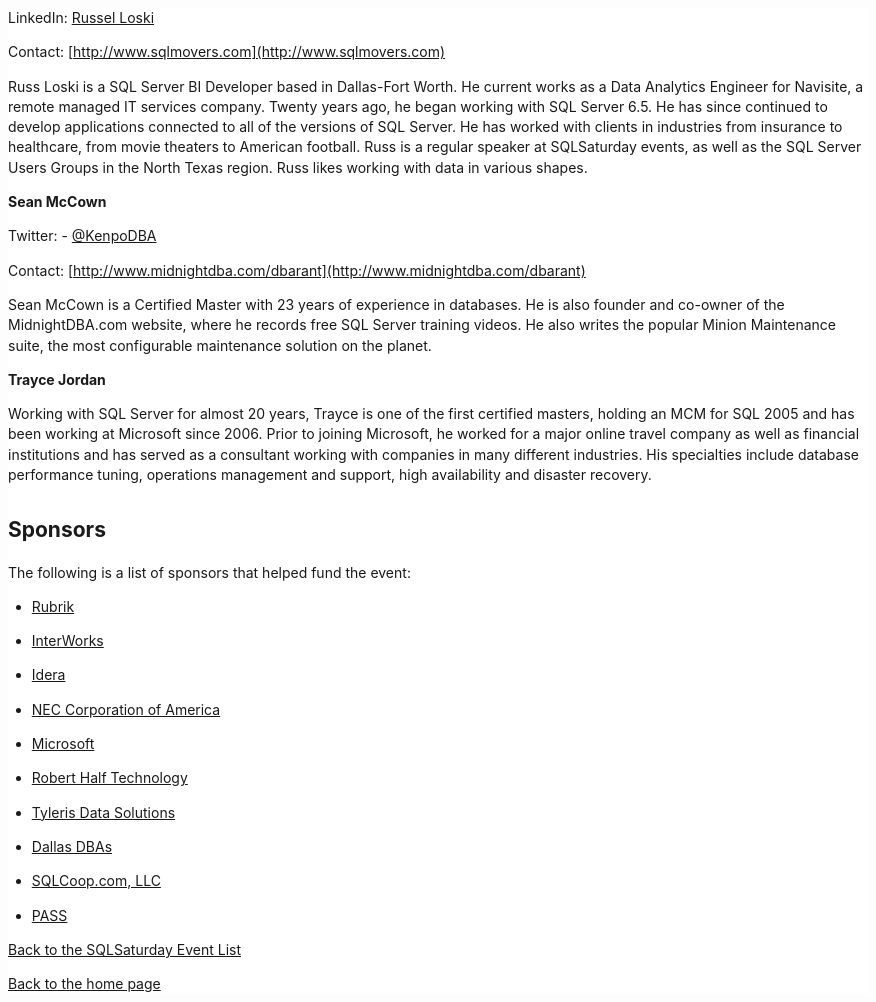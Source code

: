 LinkedIn: [Russel Loski](http://www.linkedin.com/in/russloski)
 
Contact: [http://www.sqlmovers.com](http://www.sqlmovers.com)
 
Russ Loski is a SQL Server BI Developer based in Dallas-Fort Worth.  He current works as a Data Analytics Engineer for Navisite, a remote managed IT services company.   Twenty years ago, he began working with SQL Server 6.5. He has since continued to develop applications connected to all of the versions of SQL Server. He has worked with clients in industries from insurance to healthcare, from movie theaters to American football.  Russ is a regular speaker at SQLSaturday events, as well as the SQL Server Users Groups in the North Texas region. Russ likes working with data in various shapes.
 
**Sean McCown**
 
Twitter:  - [@KenpoDBA](https://www.twitter.com/@KenpoDBA)
 
Contact: [http://www.midnightdba.com/dbarant](http://www.midnightdba.com/dbarant)
 
Sean McCown is a Certified Master with 23 years of experience in databases. He is also founder and co-owner of the MidnightDBA.com website, where he records free SQL Server training videos. He also writes the popular Minion Maintenance suite, the most configurable maintenance solution on the planet.
 
**Trayce Jordan**
 
Working with SQL Server for almost 20 years, Trayce is one of the first certified masters, holding an MCM for SQL 2005 and has been working at Microsoft since 2006.   Prior to joining Microsoft, he worked for a major online travel company as well as financial institutions and has served as a consultant working with companies in many different industries.  His specialties include database performance tuning, operations management and support, high availability and disaster recovery.
 
 
 
## <a name="sponsors"></a>Sponsors
The following is a list of sponsors that helped fund the event:
 
- [Rubrik](http://www.rubrik.com)
 
- [InterWorks](https://interworks.com)
 
- [Idera](http://www.idera.com/Content/Home.aspx)
 
- [NEC  Corporation of America](https://www.necam.com/)
 
- [Microsoft](http://www.microsoft.com)
 
- [Robert Half Technology](http://www.roberthalf.com/technology/)
 
- [Tyleris Data Solutions](https://www.tyleris.com)
 
- [Dallas DBAs](http://www.dallasdbas.com)
 
- [SQLCoop.com, LLC](https://www.youtube.com/channel/UCc1u_C8ukXd1Lkd9uF-Tj4w/videos?view=0sort=pview_as=subscriberflow=grid)
 
- [PASS](http://www.pass.org)
 
[Back to the SQLSaturday Event List](/past)
 
[Back to the home page](/index)
 
